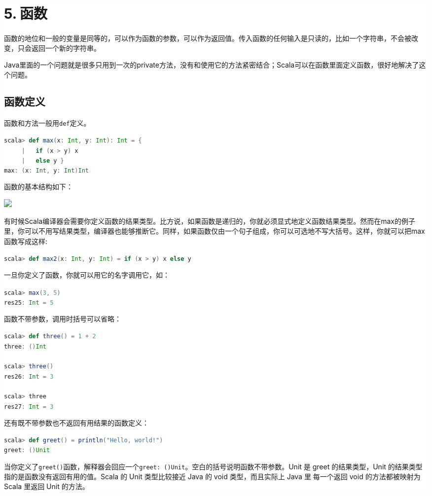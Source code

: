 # 5. 函数

函数的地位和一般的变量是同等的，可以作为函数的参数，可以作为返回值。传入函数的任何输入是只读的，比如一个字符串，不会被改变，只会返回一个新的字符串。
 
Java里面的一个问题就是很多只用到一次的private方法，没有和使用它的方法紧密结合；Scala可以在函数里面定义函数，很好地解决了这个问题。

## 函数定义

函数和方法一般用`def`定义。

~~~scala
scala> def max(x: Int, y: Int): Int = {
     |   if (x > y) x
     |   else y }
max: (x: Int, y: Int)Int
~~~

函数的基本结构如下：

![](/images/scala-function-defined.jpg)

有时候Scala编译器会需要你定义函数的结果类型。比方说，如果函数是递归的，你就必须显式地定义函数结果类型。然而在max的例子里，你可以不用写结果类型，编译器也能够推断它。同样，如果函数仅由一个句子组成，你可以可选地不写大括号。这样，你就可以把max函数写成这样:

~~~scala
scala> def max2(x: Int, y: Int) = if (x > y) x else y
~~~

一旦你定义了函数，你就可以用它的名字调用它，如：

~~~scala
scala> max(3, 5)
res25: Int = 5
~~~

函数不带参数，调用时括号可以省略：

~~~scala
scala> def three() = 1 + 2
three: ()Int

scala> three()
res26: Int = 3

scala> three
res27: Int = 3
~~~

还有既不带参数也不返回有用结果的函数定义：

~~~scala
scala> def greet() = println("Hello, world!")
greet: ()Unit
~~~

当你定义了`greet()`函数，解释器会回应一个`greet: ()Unit`。空白的括号说明函数不带参数。Unit 是 greet 的结果类型，Unit 的结果类型指的是函数没有返回有用的值。Scala 的 Unit 类型比较接近 Java 的 void 类型，而且实际上 Java 里 每一个返回 void 的方法都被映射为 Scala 里返回 Unit 的方法。
